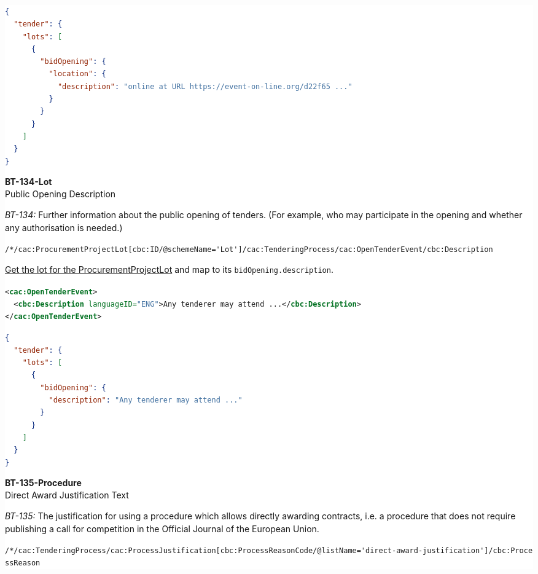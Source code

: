 ```json
{
  "tender": {
    "lots": [
      {
        "bidOpening": {
          "location": {
            "description": "online at URL https://event-on-line.org/d22f65 ..."
          }
        }
      }
    ]
  }
}
```

</td>
      </tr>
      <tr id="BT-134-Lot">
        <td class="field break-all">
            <p><b>BT-134-Lot</b>  <a class="reference external" href="https://docs.ted.europa.eu/eforms/latest/schema/procedure-lot-part-information.html#openingEventSection"></a><br>Public Opening Description</p><p><i>BT-134:</i> Further information about the public opening of tenders. (For example, who may participate in the opening and whether any authorisation is needed.)</p>
            <code class="docutils literal notranslate"><span class="pre">/*/cac:ProcurementProjectLot[cbc:ID/@schemeName='Lot']/cac:TenderingProcess/cac:OpenTenderEvent/cbc:Description</span></code>
        </td>
        <td class="mapping">

[Get the lot for the ProcurementProjectLot](operations.md#get-the-lot-for-a-procurementprojectlot) and map to its `bidOpening.description`.

```xml
<cac:OpenTenderEvent>
  <cbc:Description languageID="ENG">Any tenderer may attend ...</cbc:Description>
</cac:OpenTenderEvent>
```

```json
{
  "tender": {
    "lots": [
      {
        "bidOpening": {
          "description": "Any tenderer may attend ..."
        }
      }
    ]
  }
}
```

</td>
      </tr>
      <tr id="BT-135-Procedure">
        <td class="field break-all">
            <p><b>BT-135-Procedure</b>  <a class="reference external" href="https://docs.ted.europa.eu/eforms/latest/schema/procedure-lot-part-information.html#directAwardSection"></a><br>Direct Award Justification Text</p><p><i>BT-135:</i> The justification for using a procedure which allows directly awarding contracts, i.e. a procedure that does not require publishing a call for competition in the Official Journal of the European Union.</p>
            <code class="docutils literal notranslate"><span class="pre">/*/cac:TenderingProcess/cac:ProcessJustification[cbc:ProcessReasonCode/@listName='direct-award-justification']/cbc:ProcessReason</span></code>
        </td>
        <td class="mapping">
